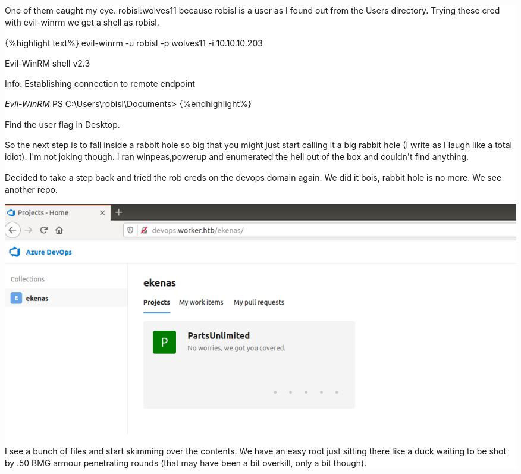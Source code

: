 One of them caught my eye. robisl:wolves11 because robisl is a user as I found out from the Users directory. Trying these cred with evil-winrm we get a shell as robisl.

{%highlight text%}
evil-winrm -u robisl -p wolves11 -i 10.10.10.203

Evil-WinRM shell v2.3

Info: Establishing connection to remote endpoint

*Evil-WinRM* PS C:\Users\robisl\Documents>
{%endhighlight%}

Find the user flag in Desktop. 

So the next step is to fall inside a rabbit hole so big that you might just start calling it a big rabbit hole (I write as I laugh like a total idiot). I'm not joking though. I ran winpeas,powerup and enumerated the hell out of the box and couldn't find anything. 

Decided to take a step back and tried the rob creds on the devops domain again. We did it bois, rabbit hole is no more. We see another repo. 

<img src="/images/worker/robisl.png" width="1000">

I see a bunch of files and start skimming over the contents. We have an easy root just sitting there like a duck waiting to be shot by .50 BMG armour penetrating rounds (that may have been a bit overkill, only a bit though). 
